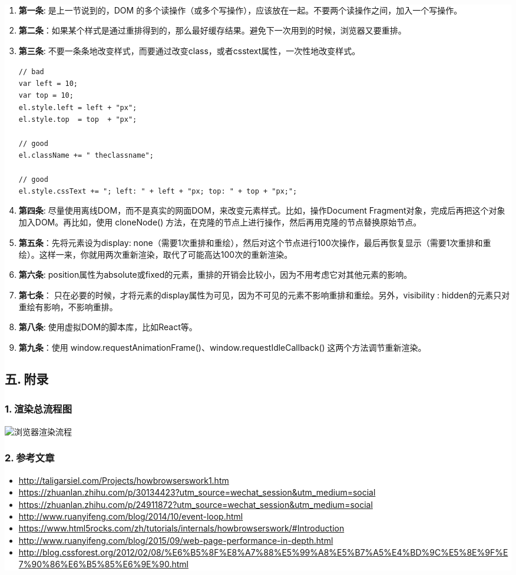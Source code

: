 1. **第一条**: 是上一节说到的，DOM 的多个读操作（或多个写操作），应该放在一起。不要两个读操作之间，加入一个写操作。

2. **第二条**：如果某个样式是通过重排得到的，那么最好缓存结果。避免下一次用到的时候，浏览器又要重排。

3. **第三条**: 不要一条条地改变样式，而要通过改变class，或者csstext属性，一次性地改变样式。

    ```
    // bad
    var left = 10;
    var top = 10;
    el.style.left = left + "px";
    el.style.top  = top  + "px";
    
    // good 
    el.className += " theclassname";
    
    // good
    el.style.cssText += "; left: " + left + "px; top: " + top + "px;";
    ```


4. **第四条**: 尽量使用离线DOM，而不是真实的网面DOM，来改变元素样式。比如，操作Document Fragment对象，完成后再把这个对象加入DOM。再比如，使用 cloneNode() 方法，在克隆的节点上进行操作，然后再用克隆的节点替换原始节点。

5. **第五条**：先将元素设为display: none（需要1次重排和重绘），然后对这个节点进行100次操作，最后再恢复显示（需要1次重排和重绘）。这样一来，你就用两次重新渲染，取代了可能高达100次的重新渲染。

6. **第六条**: position属性为absolute或fixed的元素，重排的开销会比较小，因为不用考虑它对其他元素的影响。

7. **第七条**： 只在必要的时候，才将元素的display属性为可见，因为不可见的元素不影响重排和重绘。另外，visibility : hidden的元素只对重绘有影响，不影响重排。

8. **第八条**: 使用虚拟DOM的脚本库，比如React等。

9. **第九条**：使用 window.requestAnimationFrame()、window.requestIdleCallback() 这两个方法调节重新渲染。

## 五. 附录
### 1. 渲染总流程图
![浏览器渲染流程](http://oqwnjspo9.bkt.clouddn.com/18-3-29/71421290.jpg)

### 2. 参考文章
- http://taligarsiel.com/Projects/howbrowserswork1.htm
- https://zhuanlan.zhihu.com/p/30134423?utm_source=wechat_session&utm_medium=social
- https://zhuanlan.zhihu.com/p/24911872?utm_source=wechat_session&utm_medium=social
- http://www.ruanyifeng.com/blog/2014/10/event-loop.html
- https://www.html5rocks.com/zh/tutorials/internals/howbrowserswork/#Introduction
- http://www.ruanyifeng.com/blog/2015/09/web-page-performance-in-depth.html
- http://blog.cssforest.org/2012/02/08/%E6%B5%8F%E8%A7%88%E5%99%A8%E5%B7%A5%E4%BD%9C%E5%8E%9F%E7%90%86%E6%B5%85%E6%9E%90.html

